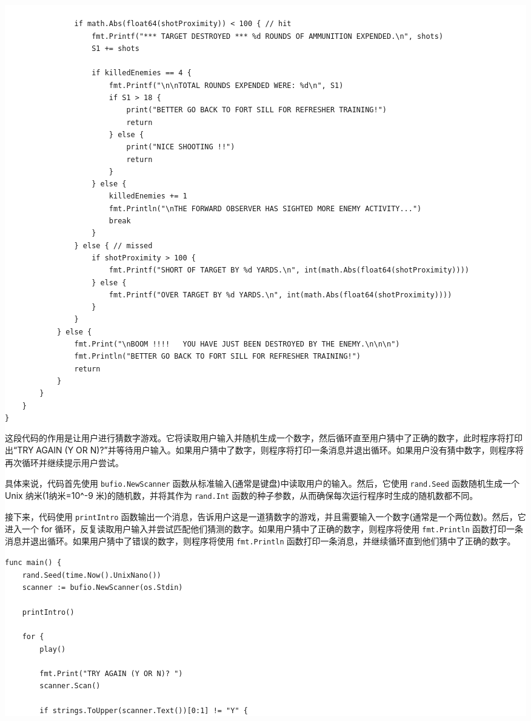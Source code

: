 ```

				if math.Abs(float64(shotProximity)) < 100 { // hit
					fmt.Printf("*** TARGET DESTROYED *** %d ROUNDS OF AMMUNITION EXPENDED.\n", shots)
					S1 += shots

					if killedEnemies == 4 {
						fmt.Printf("\n\nTOTAL ROUNDS EXPENDED WERE: %d\n", S1)
						if S1 > 18 {
							print("BETTER GO BACK TO FORT SILL FOR REFRESHER TRAINING!")
							return
						} else {
							print("NICE SHOOTING !!")
							return
						}
					} else {
						killedEnemies += 1
						fmt.Println("\nTHE FORWARD OBSERVER HAS SIGHTED MORE ENEMY ACTIVITY...")
						break
					}
				} else { // missed
					if shotProximity > 100 {
						fmt.Printf("SHORT OF TARGET BY %d YARDS.\n", int(math.Abs(float64(shotProximity))))
					} else {
						fmt.Printf("OVER TARGET BY %d YARDS.\n", int(math.Abs(float64(shotProximity))))
					}
				}
			} else {
				fmt.Print("\nBOOM !!!!   YOU HAVE JUST BEEN DESTROYED BY THE ENEMY.\n\n\n")
				fmt.Println("BETTER GO BACK TO FORT SILL FOR REFRESHER TRAINING!")
				return
			}
		}
	}
}

```

这段代码的作用是让用户进行猜数字游戏。它将读取用户输入并随机生成一个数字，然后循环直至用户猜中了正确的数字，此时程序将打印出“TRY AGAIN (Y OR N)?”并等待用户输入。如果用户猜中了数字，则程序将打印一条消息并退出循环。如果用户没有猜中数字，则程序将再次循环并继续提示用户尝试。

具体来说，代码首先使用 `bufio.NewScanner` 函数从标准输入(通常是键盘)中读取用户的输入。然后，它使用 `rand.Seed` 函数随机生成一个 Unix 纳米(1纳米=10^-9 米)的随机数，并将其作为 `rand.Int` 函数的种子参数，从而确保每次运行程序时生成的随机数都不同。

接下来，代码使用 `printIntro` 函数输出一个消息，告诉用户这是一道猜数字的游戏，并且需要输入一个数字(通常是一个两位数)。然后，它进入一个 for 循环，反复读取用户输入并尝试匹配他们猜测的数字。如果用户猜中了正确的数字，则程序将使用 `fmt.Println` 函数打印一条消息并退出循环。如果用户猜中了错误的数字，则程序将使用 `fmt.Println` 函数打印一条消息，并继续循环直到他们猜中了正确的数字。


```
func main() {
	rand.Seed(time.Now().UnixNano())
	scanner := bufio.NewScanner(os.Stdin)

	printIntro()

	for {
		play()

		fmt.Print("TRY AGAIN (Y OR N)? ")
		scanner.Scan()

		if strings.ToUpper(scanner.Text())[0:1] != "Y" {
```